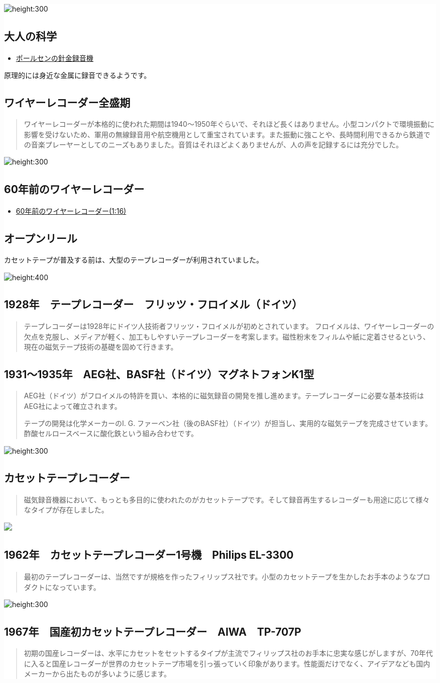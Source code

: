 ![height:300](https://www.soundhouse.co.jp/contents/uploads/5/2022/1/20220128_5_16414.jpg)

## 大人の科学
- [ポールセンの針金録音機](https://otonanokagaku.net/magazine/vol23/index.html)

原理的には身近な金属に録音できるようです。


## ワイヤーレコーダー全盛期
> ワイヤーレコーダーが本格的に使われた期間は1940～1950年ぐらいで、それほど長くはありません。小型コンパクトで環境振動に影響を受けないため、軍用の無線録音用や航空機用として重宝されています。また振動に強ことや、長時間利用できるから鉄道での音楽プレーヤーとしてのニーズもありました。音質はそれほどよくありませんが、人の声を記録するには充分でした。

![height:300](https://www.soundhouse.co.jp/contents/uploads/5/2022/1/20220128_5_16412.jpg)

## 60年前のワイヤーレコーダー
- [60年前のワイヤーレコーダー(1:16)](https://www.youtube.com/watch?v=Qolyyx0srgU)


## オープンリール
カセットテープが普及する前は、大型のテープレコーダーが利用されていました。

![height:400](https://upload.wikimedia.org/wikipedia/commons/thumb/3/3b/Open_reel_audio_tape.jpg/1024px-Open_reel_audio_tape.jpg)

## 1928年　テープレコーダー　フリッツ・フロイメル（ドイツ）
> テープレコーダーは1928年にドイツ人技術者フリッツ・フロイメルが初めとされています。
> フロイメルは、ワイヤーレコーダーの欠点を克服し、メディアが軽く、加工もしやすいテープレコーダーを考案します。磁性粉末をフィルムや紙に定着させるという、現在の磁気テープ技術の基礎を固めて行きます。

## 1931～1935年　AEG社、BASF社（ドイツ）マグネトフォンK1型
> AEG社（ドイツ）がフロイメルの特許を買い、本格的に磁気録音の開発を推し進めます。テープレコーダーに必要な基本技術はAEG社によって確立されます。
> 
> テープの開発は化学メーカーのI. G. ファーベン社（後のBASF社）（ドイツ）が担当し、実用的な磁気テープを完成させています。酢酸セルロースベースに酸化鉄という組み合わせです。

![height:300](https://www.soundhouse.co.jp/contents/uploads/5/2022/1/20220128_5_16422.jpg)




## カセットテープレコーダー
> 磁気録音機器において、もっとも多目的に使われたのがカセットテープです。そして録音再生するレコーダーも用途に応じて様々なタイプが存在しました。

![](https://www.soundhouse.co.jp/contents/uploads/5/2022/2/20220204_5_16520.jpg)

## 1962年　カセットテープレコーダー1号機　Philips EL-3300
> 最初のテープレコーダーは、当然ですが規格を作ったフィリップス社です。小型のカセットテープを生かしたお手本のようなプロダクトになっています。

![height:300](https://www.soundhouse.co.jp/contents/uploads/5/2022/2/20220204_5_16526.jpg)

## 1967年　国産初カセットテープレコーダー　AIWA　TP-707P
> 初期の国産レコーダーは、水平にカセットをセットするタイプが主流でフィリップス社のお手本に忠実な感じがしますが、70年代に入ると国産レコーダーが世界のカセットテープ市場を引っ張っていく印象があります。性能面だけでなく、アイデアなども国内メーカーから出たものが多いように感じます。
